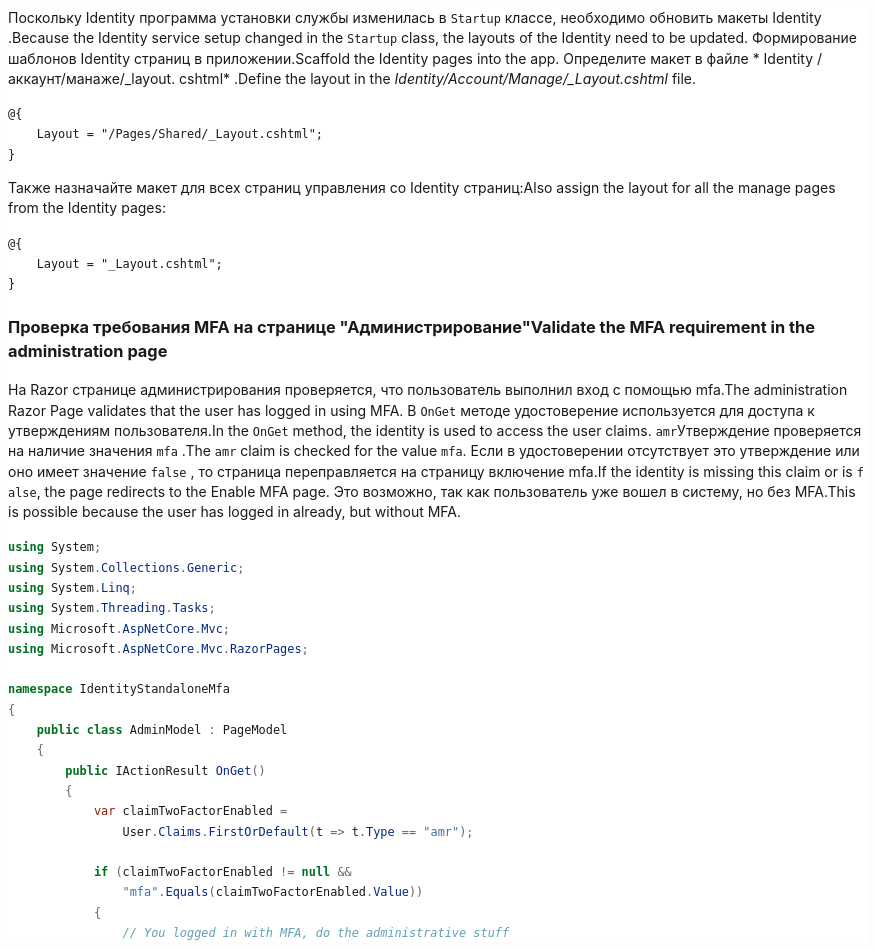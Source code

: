 <span data-ttu-id="f3602-148">Поскольку Identity программа установки службы изменилась в `Startup` классе, необходимо обновить макеты Identity .</span><span class="sxs-lookup"><span data-stu-id="f3602-148">Because the Identity service setup changed in the `Startup` class, the layouts of the Identity need to be updated.</span></span> <span data-ttu-id="f3602-149">Формирование шаблонов Identity страниц в приложении.</span><span class="sxs-lookup"><span data-stu-id="f3602-149">Scaffold the Identity pages into the app.</span></span> <span data-ttu-id="f3602-150">Определите макет в файле \* Identity /аккаунт/манаже/_layout. cshtml\* .</span><span class="sxs-lookup"><span data-stu-id="f3602-150">Define the layout in the *Identity/Account/Manage/_Layout.cshtml* file.</span></span>

```cshtml
@{
    Layout = "/Pages/Shared/_Layout.cshtml";
}
```

<span data-ttu-id="f3602-151">Также назначайте макет для всех страниц управления со Identity страниц:</span><span class="sxs-lookup"><span data-stu-id="f3602-151">Also assign the layout for all the manage pages from the Identity pages:</span></span>

```cshtml
@{
    Layout = "_Layout.cshtml";
}
```

### <a name="validate-the-mfa-requirement-in-the-administration-page"></a><span data-ttu-id="f3602-152">Проверка требования MFA на странице "Администрирование"</span><span class="sxs-lookup"><span data-stu-id="f3602-152">Validate the MFA requirement in the administration page</span></span>

<span data-ttu-id="f3602-153">На Razor странице администрирования проверяется, что пользователь выполнил вход с помощью mfa.</span><span class="sxs-lookup"><span data-stu-id="f3602-153">The administration Razor Page validates that the user has logged in using MFA.</span></span> <span data-ttu-id="f3602-154">В `OnGet` методе удостоверение используется для доступа к утверждениям пользователя.</span><span class="sxs-lookup"><span data-stu-id="f3602-154">In the `OnGet` method, the identity is used to access the user claims.</span></span> <span data-ttu-id="f3602-155">`amr`Утверждение проверяется на наличие значения `mfa` .</span><span class="sxs-lookup"><span data-stu-id="f3602-155">The `amr` claim is checked for the value `mfa`.</span></span> <span data-ttu-id="f3602-156">Если в удостоверении отсутствует это утверждение или оно имеет значение `false` , то страница переправляется на страницу включение mfa.</span><span class="sxs-lookup"><span data-stu-id="f3602-156">If the identity is missing this claim or is `false`, the page redirects to the Enable MFA page.</span></span> <span data-ttu-id="f3602-157">Это возможно, так как пользователь уже вошел в систему, но без MFA.</span><span class="sxs-lookup"><span data-stu-id="f3602-157">This is possible because the user has logged in already, but without MFA.</span></span>

```csharp
using System;
using System.Collections.Generic;
using System.Linq;
using System.Threading.Tasks;
using Microsoft.AspNetCore.Mvc;
using Microsoft.AspNetCore.Mvc.RazorPages;

namespace IdentityStandaloneMfa
{
    public class AdminModel : PageModel
    {
        public IActionResult OnGet()
        {
            var claimTwoFactorEnabled = 
                User.Claims.FirstOrDefault(t => t.Type == "amr");

            if (claimTwoFactorEnabled != null && 
                "mfa".Equals(claimTwoFactorEnabled.Value))
            {
                // You logged in with MFA, do the administrative stuff
```